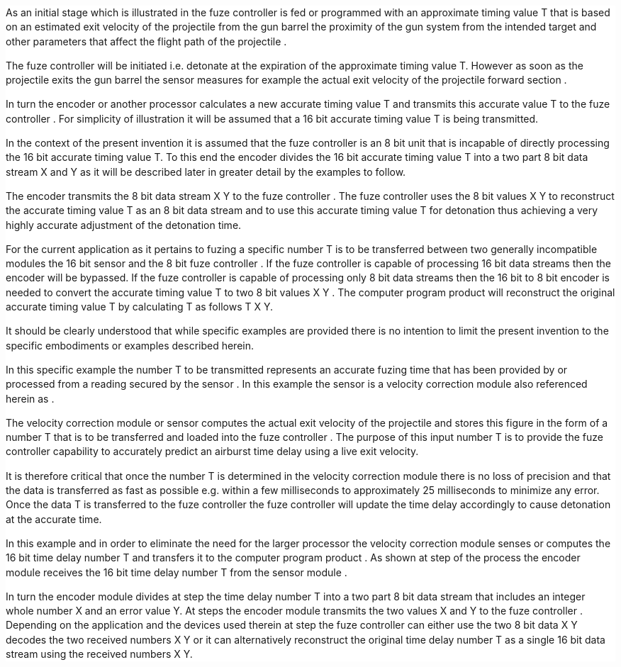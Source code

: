 As an initial stage which is illustrated in the fuze controller is fed or programmed with an approximate timing value T that is based on an estimated exit velocity of the projectile from the gun barrel the proximity of the gun system from the intended target and other parameters that affect the flight path of the projectile .

The fuze controller will be initiated i.e. detonate at the expiration of the approximate timing value T. However as soon as the projectile exits the gun barrel the sensor measures for example the actual exit velocity of the projectile forward section .

In turn the encoder or another processor calculates a new accurate timing value T and transmits this accurate value T to the fuze controller . For simplicity of illustration it will be assumed that a 16 bit accurate timing value T is being transmitted.

In the context of the present invention it is assumed that the fuze controller is an 8 bit unit that is incapable of directly processing the 16 bit accurate timing value T. To this end the encoder divides the 16 bit accurate timing value T into a two part 8 bit data stream X and Y as it will be described later in greater detail by the examples to follow.

The encoder transmits the 8 bit data stream X Y to the fuze controller . The fuze controller uses the 8 bit values X Y to reconstruct the accurate timing value T as an 8 bit data stream and to use this accurate timing value T for detonation thus achieving a very highly accurate adjustment of the detonation time.

For the current application as it pertains to fuzing a specific number T is to be transferred between two generally incompatible modules the 16 bit sensor and the 8 bit fuze controller . If the fuze controller is capable of processing 16 bit data streams then the encoder will be bypassed. If the fuze controller is capable of processing only 8 bit data streams then the 16 bit to 8 bit encoder is needed to convert the accurate timing value T to two 8 bit values X Y . The computer program product will reconstruct the original accurate timing value T by calculating T as follows T X Y.

It should be clearly understood that while specific examples are provided there is no intention to limit the present invention to the specific embodiments or examples described herein.

In this specific example the number T to be transmitted represents an accurate fuzing time that has been provided by or processed from a reading secured by the sensor . In this example the sensor is a velocity correction module also referenced herein as .

The velocity correction module or sensor computes the actual exit velocity of the projectile and stores this figure in the form of a number T that is to be transferred and loaded into the fuze controller . The purpose of this input number T is to provide the fuze controller capability to accurately predict an airburst time delay using a live exit velocity.

It is therefore critical that once the number T is determined in the velocity correction module there is no loss of precision and that the data is transferred as fast as possible e.g. within a few milliseconds to approximately 25 milliseconds to minimize any error. Once the data T is transferred to the fuze controller the fuze controller will update the time delay accordingly to cause detonation at the accurate time.

In this example and in order to eliminate the need for the larger processor the velocity correction module senses or computes the 16 bit time delay number T and transfers it to the computer program product . As shown at step of the process the encoder module receives the 16 bit time delay number T from the sensor module .

In turn the encoder module divides at step the time delay number T into a two part 8 bit data stream that includes an integer whole number X and an error value Y. At steps the encoder module transmits the two values X and Y to the fuze controller . Depending on the application and the devices used therein at step the fuze controller can either use the two 8 bit data X Y decodes the two received numbers X Y or it can alternatively reconstruct the original time delay number T as a single 16 bit data stream using the received numbers X Y.
